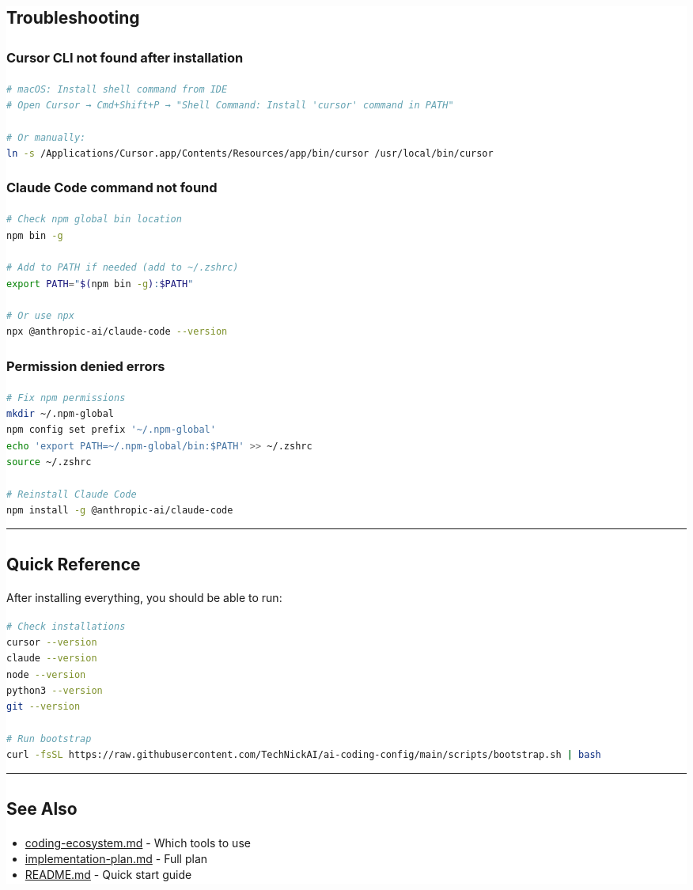 ## Troubleshooting

### Cursor CLI not found after installation

```bash
# macOS: Install shell command from IDE
# Open Cursor → Cmd+Shift+P → "Shell Command: Install 'cursor' command in PATH"

# Or manually:
ln -s /Applications/Cursor.app/Contents/Resources/app/bin/cursor /usr/local/bin/cursor
```

### Claude Code command not found

```bash
# Check npm global bin location
npm bin -g

# Add to PATH if needed (add to ~/.zshrc)
export PATH="$(npm bin -g):$PATH"

# Or use npx
npx @anthropic-ai/claude-code --version
```

### Permission denied errors

```bash
# Fix npm permissions
mkdir ~/.npm-global
npm config set prefix '~/.npm-global'
echo 'export PATH=~/.npm-global/bin:$PATH' >> ~/.zshrc
source ~/.zshrc

# Reinstall Claude Code
npm install -g @anthropic-ai/claude-code
```

---

## Quick Reference

After installing everything, you should be able to run:

```bash
# Check installations
cursor --version
claude --version
node --version
python3 --version
git --version

# Run bootstrap
curl -fsSL https://raw.githubusercontent.com/TechNickAI/ai-coding-config/main/scripts/bootstrap.sh | bash
```

---

## See Also

- [coding-ecosystem.md](coding-ecosystem.md) - Which tools to use
- [implementation-plan.md](../implementation-plan.md) - Full plan
- [README.md](../README.md) - Quick start guide

